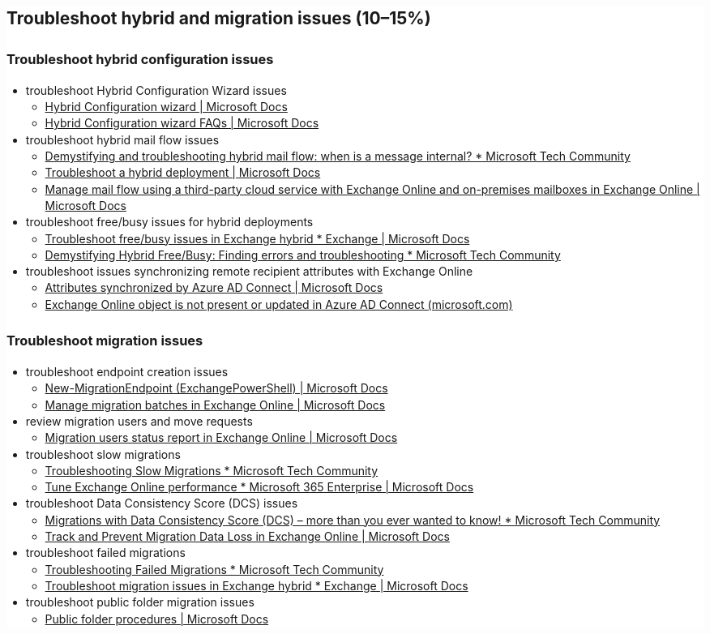 ## Troubleshoot hybrid and migration issues (10–15%)

### Troubleshoot hybrid configuration issues

* troubleshoot Hybrid Configuration Wizard issues
  * [Hybrid Configuration wizard | Microsoft Docs](https://docs.microsoft.com/en-us/exchange/hybrid-configuration-wizard)
  * [Hybrid Configuration wizard FAQs | Microsoft Docs](https://docs.microsoft.com/en-us/exchange/hybrid-configuration-wizard-faqs)
* troubleshoot hybrid mail flow issues
  * [Demystifying and troubleshooting hybrid mail flow: when is a message internal?  * Microsoft Tech Community](https://techcommunity.microsoft.com/t5/exchange-team-blog/demystifying-and-troubleshooting-hybrid-mail-flow-when-is-a/ba-p/1420838)
  * [Troubleshoot a hybrid deployment | Microsoft Docs](https://docs.microsoft.com/en-us/exchange/hybrid-deployment/troubleshoot-a-hybrid-deployment)
  * [Manage mail flow using a third-party cloud service with Exchange Online and on-premises mailboxes in Exchange Online | Microsoft Docs](https://docs.microsoft.com/en-us/exchange/mail-flow-best-practices/manage-mail-flow-on-office-365-and-on-prem)
* troubleshoot free/busy issues for hybrid deployments
  * [Troubleshoot free/busy issues in Exchange hybrid  * Exchange | Microsoft Docs](https://docs.microsoft.com/en-us/exchange/troubleshoot/calendars/troubleshoot-freebusy-issues-in-exchange-hybrid)
  * [Demystifying Hybrid Free/Busy: Finding errors and troubleshooting  * Microsoft Tech Community](https://techcommunity.microsoft.com/t5/exchange-team-blog/demystifying-hybrid-free-busy-finding-errors-and-troubleshooting/ba-p/607727)
* troubleshoot issues synchronizing remote recipient attributes with Exchange Online
  * [Attributes synchronized by Azure AD Connect | Microsoft Docs](https://docs.microsoft.com/en-us/azure/active-directory/hybrid/reference-connect-sync-attributes-synchronized)
  * [Exchange Online object is not present or updated in Azure AD Connect (microsoft.com)](https://support.microsoft.com/en-us/topic/exchange-online-object-is-not-present-or-updated-in-azure-ad-connect-9d6d371c-b575-839e-0952-81b1875120a7)

### Troubleshoot migration issues

* troubleshoot endpoint creation issues
  * [New-MigrationEndpoint (ExchangePowerShell) | Microsoft Docs](https://docs.microsoft.com/en-us/powershell/module/exchange/new-migrationendpoint?view=exchange-ps)
  * [Manage migration batches in Exchange Online | Microsoft Docs](https://docs.microsoft.com/en-us/exchange/mailbox-migration/manage-migration-batches)
* review migration users and move requests
  * [Migration users status report in Exchange Online | Microsoft Docs](https://docs.microsoft.com/en-us/exchange/mailbox-migration/migration-users-status-report)
* troubleshoot slow migrations
  * [Troubleshooting Slow Migrations  * Microsoft Tech Community](https://techcommunity.microsoft.com/t5/exchange-team-blog/troubleshooting-slow-migrations/ba-p/1795706)
  * [Tune Exchange Online performance  * Microsoft 365 Enterprise | Microsoft Docs](https://docs.microsoft.com/en-us/microsoft-365/enterprise/tune-exchange-online-performance?view=o365-worldwide)
* troubleshoot Data Consistency Score (DCS) issues
  * [Migrations with Data Consistency Score (DCS) – more than you ever wanted to know!  * Microsoft Tech Community](https://techcommunity.microsoft.com/t5/exchange-team-blog/migrations-with-data-consistency-score-dcs-more-than-you-ever/ba-p/2393406)
  * [Track and Prevent Migration Data Loss in Exchange Online | Microsoft Docs](https://docs.microsoft.com/en-us/exchange/mailbox-migration/track-prevent-data-loss-dcs)
* troubleshoot failed migrations
  * [Troubleshooting Failed Migrations  * Microsoft Tech Community](https://techcommunity.microsoft.com/t5/exchange-team-blog/troubleshooting-failed-migrations/ba-p/1746234)
  * [Troubleshoot migration issues in Exchange hybrid  * Exchange | Microsoft Docs](https://docs.microsoft.com/en-us/exchange/troubleshoot/move-or-migrate-mailboxes/troubleshoot-migration-issues-in-exchange-hybrid)
* troubleshoot public folder migration issues
  * [Public folder procedures | Microsoft Docs](https://docs.microsoft.com/en-us/exchange/collaboration/public-folders/procedures?view=exchserver-2019)